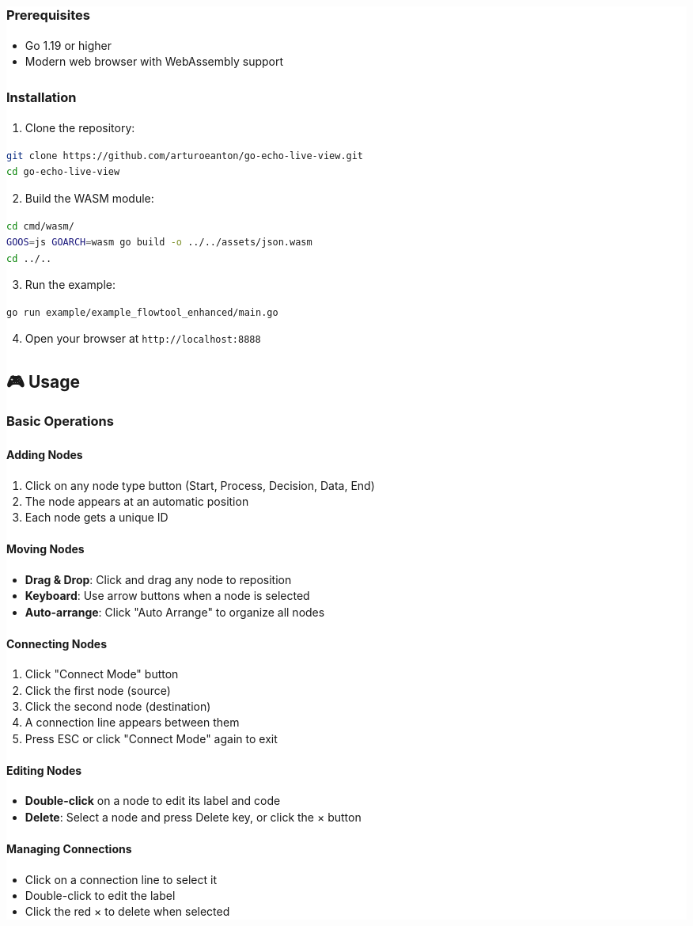 ### Prerequisites
- Go 1.19 or higher
- Modern web browser with WebAssembly support

### Installation

1. Clone the repository:
```bash
git clone https://github.com/arturoeanton/go-echo-live-view.git
cd go-echo-live-view
```

2. Build the WASM module:
```bash
cd cmd/wasm/
GOOS=js GOARCH=wasm go build -o ../../assets/json.wasm
cd ../..
```

3. Run the example:
```bash
go run example/example_flowtool_enhanced/main.go
```

4. Open your browser at `http://localhost:8888`

## 🎮 Usage

### Basic Operations

#### Adding Nodes
1. Click on any node type button (Start, Process, Decision, Data, End)
2. The node appears at an automatic position
3. Each node gets a unique ID

#### Moving Nodes
- **Drag & Drop**: Click and drag any node to reposition
- **Keyboard**: Use arrow buttons when a node is selected
- **Auto-arrange**: Click "Auto Arrange" to organize all nodes

#### Connecting Nodes
1. Click "Connect Mode" button
2. Click the first node (source)
3. Click the second node (destination)
4. A connection line appears between them
5. Press ESC or click "Connect Mode" again to exit

#### Editing Nodes
- **Double-click** on a node to edit its label and code
- **Delete**: Select a node and press Delete key, or click the × button

#### Managing Connections
- Click on a connection line to select it
- Double-click to edit the label
- Click the red × to delete when selected
